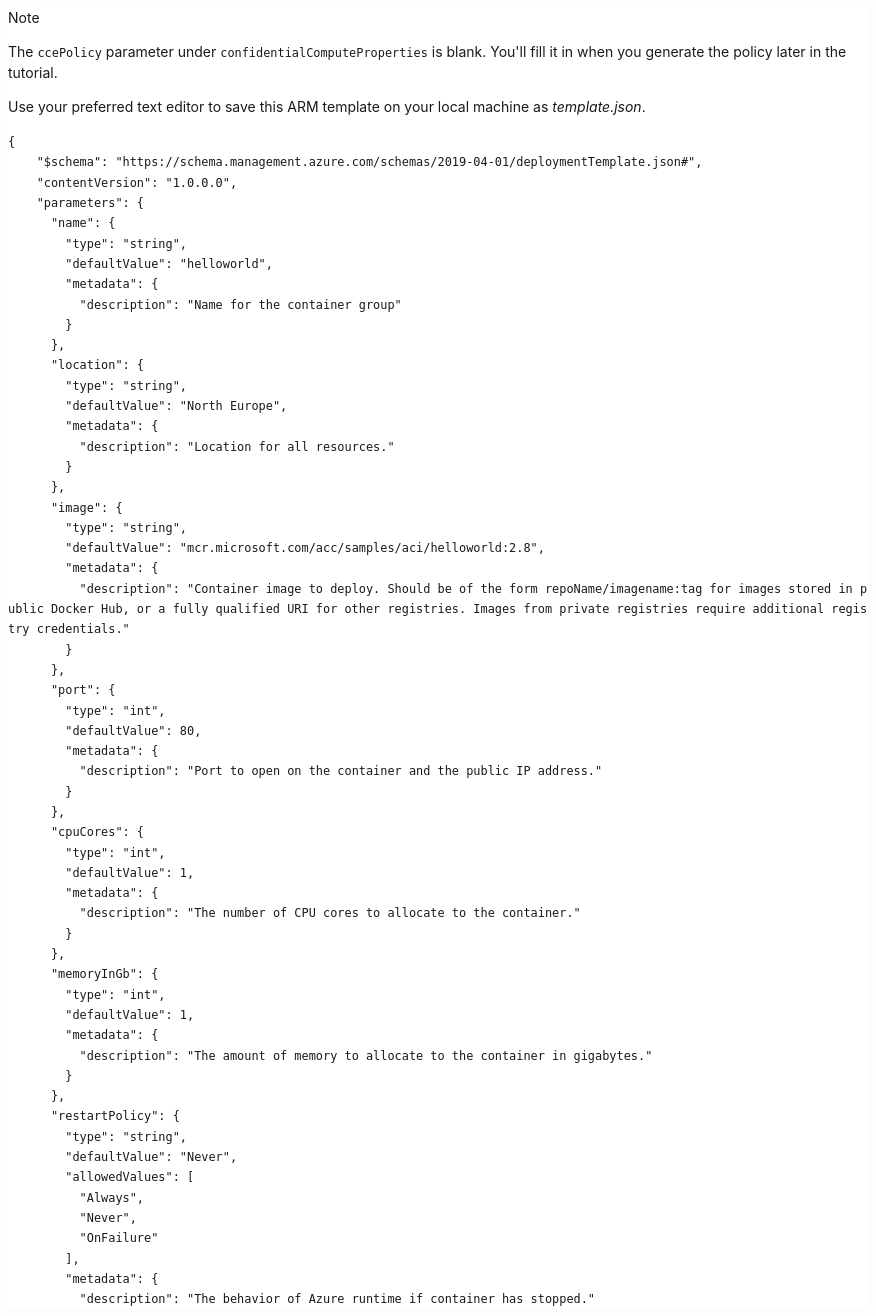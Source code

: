 > [!NOTE]
> The `ccePolicy` parameter under `confidentialComputeProperties` is blank. You'll fill it in when you generate the policy later in the tutorial.

Use your preferred text editor to save this ARM template on your local machine as *template.json*.

```ARM
{
    "$schema": "https://schema.management.azure.com/schemas/2019-04-01/deploymentTemplate.json#",
    "contentVersion": "1.0.0.0",
    "parameters": {
      "name": {
        "type": "string",
        "defaultValue": "helloworld",
        "metadata": {
          "description": "Name for the container group"
        }
      },
      "location": {
        "type": "string",
        "defaultValue": "North Europe",
        "metadata": {
          "description": "Location for all resources."
        }
      },
      "image": {
        "type": "string",
        "defaultValue": "mcr.microsoft.com/acc/samples/aci/helloworld:2.8",
        "metadata": {
          "description": "Container image to deploy. Should be of the form repoName/imagename:tag for images stored in public Docker Hub, or a fully qualified URI for other registries. Images from private registries require additional registry credentials."
        }
      },
      "port": {
        "type": "int",
        "defaultValue": 80,
        "metadata": {
          "description": "Port to open on the container and the public IP address."
        }
      },
      "cpuCores": {
        "type": "int",
        "defaultValue": 1,
        "metadata": {
          "description": "The number of CPU cores to allocate to the container."
        }
      },
      "memoryInGb": {
        "type": "int",
        "defaultValue": 1,
        "metadata": {
          "description": "The amount of memory to allocate to the container in gigabytes."
        }
      },
      "restartPolicy": {
        "type": "string",
        "defaultValue": "Never",
        "allowedValues": [
          "Always",
          "Never",
          "OnFailure"
        ],
        "metadata": {
          "description": "The behavior of Azure runtime if container has stopped."
```